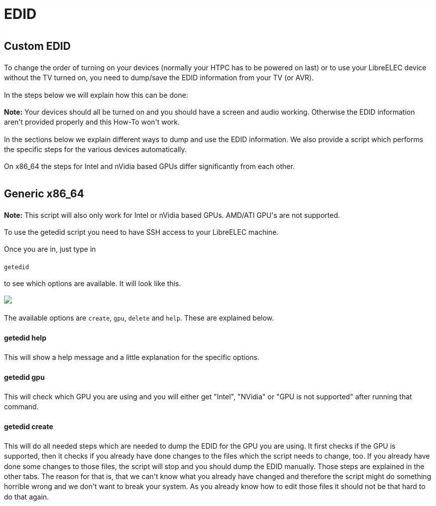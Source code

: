 # EDID

## Custom EDID

To change the order of turning on your devices \(normally your HTPC has to be powered on last\) or to use your LibreELEC device without the TV turned on, you need to dump/save the EDID information from your TV \(or AVR\).

In the steps below we will explain how this can be done:

**Note:** Your devices should all be turned on and you should have a screen and audio working. Otherwise the EDID information aren't provided properly and this How-To won't work.

In the sections below we explain different ways to dump and use the EDID information. We also provide a script which performs the specific steps for the various devices automatically.

On x86\_64 the steps for Intel and nVidia based GPUs differ significantly from each other.

## Generic x86\_64

**Note:** This script will also only work for Intel or nVidia based GPUs. AMD/ATI GPU's are not supported.

To use the getedid script you need to have SSH access to your LibreELEC machine.

Once you are in, just type in

```text
getedid
```

to see which options are available. It will look like this.

![](../.gitbook/assets/image.png)

The available options are `create`, `gpu`, `delete` and `help`. These are explained below.

#### getedid help

This will show a help message and a little explanation for the specific options.

#### getedid gpu

This will check which GPU you are using and you will either get "Intel", "NVidia" or "GPU is not supported" after running that command.

#### getedid create

This will do all needed steps which are needed to dump the EDID for the GPU you are using. It first checks if the GPU is supported, then it checks if you already have done changes to the files which the script needs to change, too. If you already have done some changes to those files, the script will stop and you should dump the EDID manually. Those steps are explained in the other tabs. The reason for that is, that we can't know what you already have changed and therefore the script might do something horrible wrong and we don't want to break your system. As you already know how to edit those files it should not be that hard to do that again.
